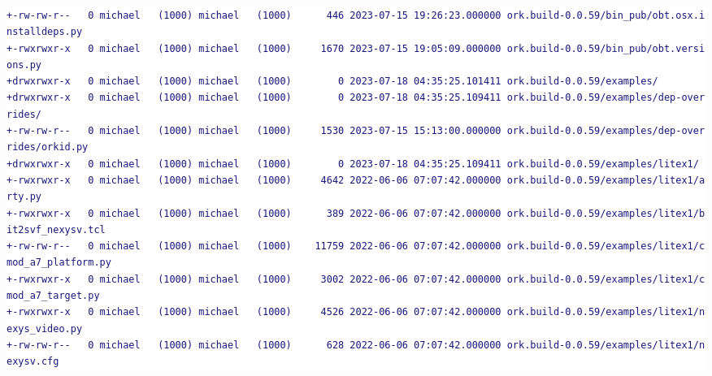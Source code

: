```diff
+-rw-rw-r--   0 michael   (1000) michael   (1000)      446 2023-07-15 19:26:23.000000 ork.build-0.0.59/bin_pub/obt.osx.installdeps.py
+-rwxrwxr-x   0 michael   (1000) michael   (1000)     1670 2023-07-15 19:05:09.000000 ork.build-0.0.59/bin_pub/obt.versions.py
+drwxrwxr-x   0 michael   (1000) michael   (1000)        0 2023-07-18 04:35:25.101411 ork.build-0.0.59/examples/
+drwxrwxr-x   0 michael   (1000) michael   (1000)        0 2023-07-18 04:35:25.109411 ork.build-0.0.59/examples/dep-overrides/
+-rw-rw-r--   0 michael   (1000) michael   (1000)     1530 2023-07-15 15:13:00.000000 ork.build-0.0.59/examples/dep-overrides/orkid.py
+drwxrwxr-x   0 michael   (1000) michael   (1000)        0 2023-07-18 04:35:25.109411 ork.build-0.0.59/examples/litex1/
+-rwxrwxr-x   0 michael   (1000) michael   (1000)     4642 2022-06-06 07:07:42.000000 ork.build-0.0.59/examples/litex1/arty.py
+-rwxrwxr-x   0 michael   (1000) michael   (1000)      389 2022-06-06 07:07:42.000000 ork.build-0.0.59/examples/litex1/bit2svf_nexysv.tcl
+-rw-rw-r--   0 michael   (1000) michael   (1000)    11759 2022-06-06 07:07:42.000000 ork.build-0.0.59/examples/litex1/cmod_a7_platform.py
+-rwxrwxr-x   0 michael   (1000) michael   (1000)     3002 2022-06-06 07:07:42.000000 ork.build-0.0.59/examples/litex1/cmod_a7_target.py
+-rwxrwxr-x   0 michael   (1000) michael   (1000)     4526 2022-06-06 07:07:42.000000 ork.build-0.0.59/examples/litex1/nexys_video.py
+-rw-rw-r--   0 michael   (1000) michael   (1000)      628 2022-06-06 07:07:42.000000 ork.build-0.0.59/examples/litex1/nexysv.cfg
